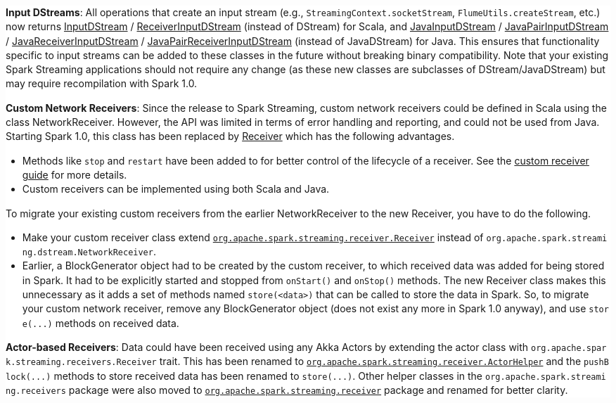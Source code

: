 **Input DStreams**: All operations that create an input stream (e.g., `StreamingContext.socketStream`,
`FlumeUtils.createStream`, etc.) now returns
[InputDStream](api/scala/index.html#org.apache.spark.streaming.dstream.InputDStream) /
[ReceiverInputDStream](api/scala/index.html#org.apache.spark.streaming.dstream.ReceiverInputDStream)
(instead of DStream) for Scala, and [JavaInputDStream](api/java/index.html?org/apache/spark/streaming/api/java/JavaInputDStream.html) /
[JavaPairInputDStream](api/java/index.html?org/apache/spark/streaming/api/java/JavaPairInputDStream.html) /
[JavaReceiverInputDStream](api/java/index.html?org/apache/spark/streaming/api/java/JavaReceiverInputDStream.html) /
[JavaPairReceiverInputDStream](api/java/index.html?org/apache/spark/streaming/api/java/JavaPairReceiverInputDStream.html)
(instead of JavaDStream) for Java. This ensures that functionality specific to input streams can
be added to these classes in the future without breaking binary compatibility.
Note that your existing Spark Streaming applications should not require any change
(as these new classes are subclasses of DStream/JavaDStream) but may require recompilation with Spark 1.0.

**Custom Network Receivers**: Since the release to Spark Streaming, custom network receivers could be defined
in Scala using the class NetworkReceiver. However, the API was limited in terms of error handling
and reporting, and could not be used from Java. Starting Spark 1.0, this class has been
replaced by [Receiver](api/scala/index.html#org.apache.spark.streaming.receiver.Receiver) which has
the following advantages.

* Methods like `stop` and `restart` have been added to for better control of the lifecycle of a receiver. See
the [custom receiver guide](streaming-custom-receivers.html) for more details.
* Custom receivers can be implemented using both Scala and Java.

To migrate your existing custom receivers from the earlier NetworkReceiver to the new Receiver, you have
to do the following.

* Make your custom receiver class extend
[`org.apache.spark.streaming.receiver.Receiver`](api/scala/index.html#org.apache.spark.streaming.receiver.Receiver)
instead of `org.apache.spark.streaming.dstream.NetworkReceiver`.
* Earlier, a BlockGenerator object had to be created by the custom receiver, to which received data was
added for being stored in Spark. It had to be explicitly started and stopped from `onStart()` and `onStop()`
methods. The new Receiver class makes this unnecessary as it adds a set of methods named `store(<data>)`
that can be called to store the data in Spark. So, to migrate your custom network receiver, remove any
BlockGenerator object (does not exist any more in Spark 1.0 anyway), and use `store(...)` methods on
received data.

**Actor-based Receivers**: Data could have been received using any Akka Actors by extending the actor class with
`org.apache.spark.streaming.receivers.Receiver` trait. This has been renamed to
[`org.apache.spark.streaming.receiver.ActorHelper`](api/scala/index.html#org.apache.spark.streaming.receiver.ActorHelper)
and the `pushBlock(...)` methods to store received data has been renamed to `store(...)`. Other helper classes in
the `org.apache.spark.streaming.receivers` package were also moved
to [`org.apache.spark.streaming.receiver`](api/scala/index.html#org.apache.spark.streaming.receiver.package)
package and renamed for better clarity.
